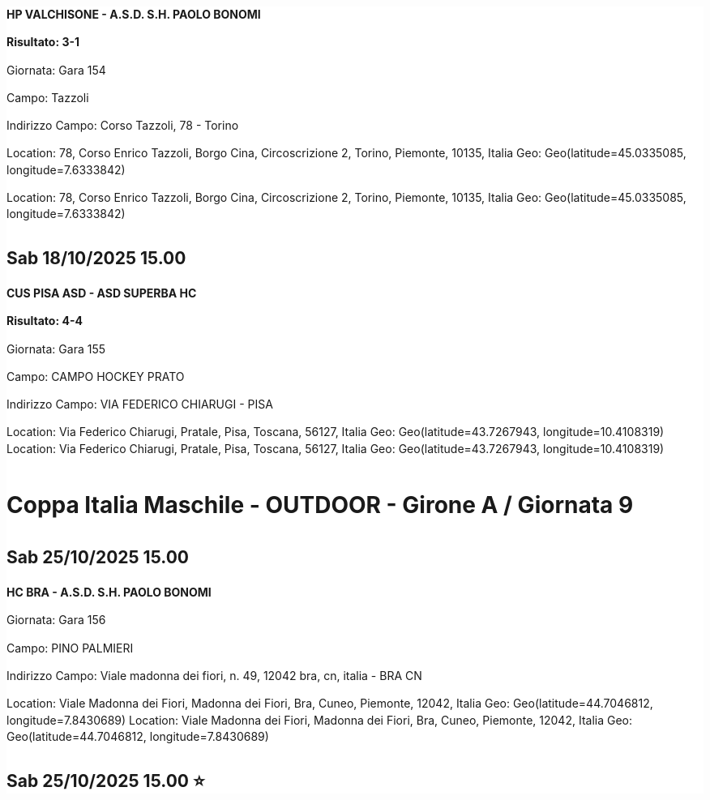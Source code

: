 <strong>HP VALCHISONE - A.S.D. S.H. PAOLO BONOMI</strong>

**Risultato: 3-1**

Giornata: Gara 154

Campo: Tazzoli 

Indirizzo Campo:  Corso Tazzoli, 78 - Torino

Location: 78, Corso Enrico Tazzoli, Borgo Cina, Circoscrizione 2, Torino, Piemonte, 10135, Italia
Geo: Geo(latitude=45.0335085, longitude=7.6333842)


Location: 78, Corso Enrico Tazzoli, Borgo Cina, Circoscrizione 2, Torino, Piemonte, 10135, Italia
Geo: Geo(latitude=45.0335085, longitude=7.6333842)




## Sab 18/10/2025 15.00

<strong>CUS PISA ASD - ASD SUPERBA HC</strong>

**Risultato: 4-4**

Giornata: Gara 155

Campo: CAMPO HOCKEY PRATO 

Indirizzo Campo:  VIA FEDERICO CHIARUGI - PISA

Location: Via Federico Chiarugi, Pratale, Pisa, Toscana, 56127, Italia
Geo: Geo(latitude=43.7267943, longitude=10.4108319)
Location: Via Federico Chiarugi, Pratale, Pisa, Toscana, 56127, Italia
Geo: Geo(latitude=43.7267943, longitude=10.4108319)



# Coppa Italia Maschile - OUTDOOR  - Girone A / Giornata 9

## Sab 25/10/2025 15.00

<strong>HC BRA - A.S.D. S.H. PAOLO BONOMI</strong>

Giornata: Gara 156

Campo: PINO PALMIERI 

Indirizzo Campo:  Viale madonna dei fiori, n. 49, 12042 bra, cn, italia - BRA  CN

Location: Viale Madonna dei Fiori, Madonna dei Fiori, Bra, Cuneo, Piemonte, 12042, Italia
Geo: Geo(latitude=44.7046812, longitude=7.8430689)
Location: Viale Madonna dei Fiori, Madonna dei Fiori, Bra, Cuneo, Piemonte, 12042, Italia
Geo: Geo(latitude=44.7046812, longitude=7.8430689)



## Sab 25/10/2025 15.00 ⭐

